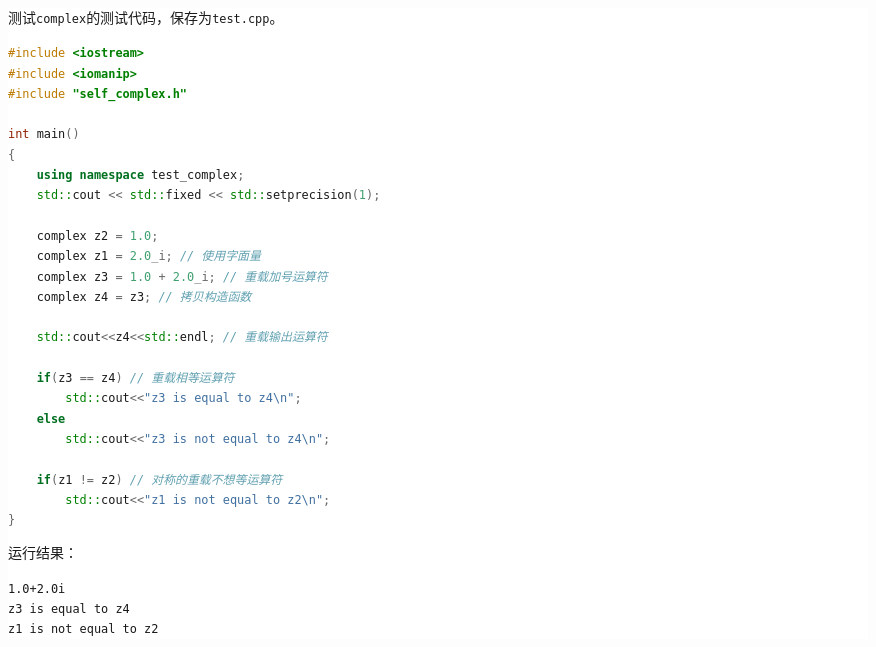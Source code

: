 
测试`complex`的测试代码，保存为`test.cpp`。

```c++
#include <iostream>
#include <iomanip>
#include "self_complex.h"
 
int main()
{
    using namespace test_complex;
    std::cout << std::fixed << std::setprecision(1);
    
    complex z2 = 1.0;
    complex z1 = 2.0_i; // 使用字面量    
    complex z3 = 1.0 + 2.0_i; // 重载加号运算符
    complex z4 = z3; // 拷贝构造函数
    
    std::cout<<z4<<std::endl; // 重载输出运算符

    if(z3 == z4) // 重载相等运算符
        std::cout<<"z3 is equal to z4\n";
    else
        std::cout<<"z3 is not equal to z4\n";

    if(z1 != z2) // 对称的重载不想等运算符
        std::cout<<"z1 is not equal to z2\n";
}
```

运行结果：

```shell
1.0+2.0i
z3 is equal to z4
z1 is not equal to z2
```











